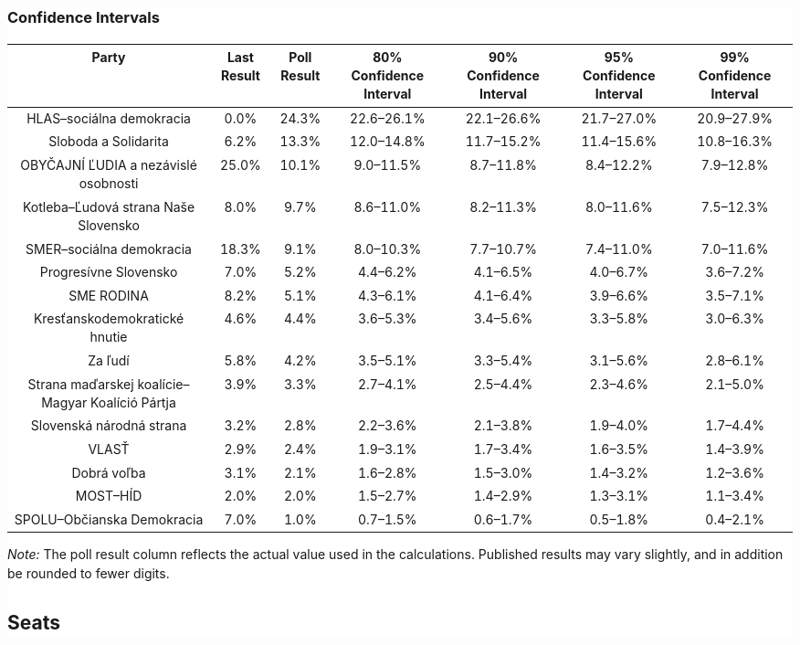 ### Confidence Intervals

| Party | Last Result | Poll Result | 80% Confidence Interval | 90% Confidence Interval | 95% Confidence Interval | 99% Confidence Interval |
|:-----:|:-----------:|:-----------:|:-----------------------:|:-----------------------:|:-----------------------:|:-----------------------:|
| HLAS–sociálna demokracia | 0.0% | 24.3% | 22.6–26.1% |22.1–26.6% |21.7–27.0% |20.9–27.9% |
| Sloboda a Solidarita | 6.2% | 13.3% | 12.0–14.8% |11.7–15.2% |11.4–15.6% |10.8–16.3% |
| OBYČAJNÍ ĽUDIA a nezávislé osobnosti | 25.0% | 10.1% | 9.0–11.5% |8.7–11.8% |8.4–12.2% |7.9–12.8% |
| Kotleba–Ľudová strana Naše Slovensko | 8.0% | 9.7% | 8.6–11.0% |8.2–11.3% |8.0–11.6% |7.5–12.3% |
| SMER–sociálna demokracia | 18.3% | 9.1% | 8.0–10.3% |7.7–10.7% |7.4–11.0% |7.0–11.6% |
| Progresívne Slovensko | 7.0% | 5.2% | 4.4–6.2% |4.1–6.5% |4.0–6.7% |3.6–7.2% |
| SME RODINA | 8.2% | 5.1% | 4.3–6.1% |4.1–6.4% |3.9–6.6% |3.5–7.1% |
| Kresťanskodemokratické hnutie | 4.6% | 4.4% | 3.6–5.3% |3.4–5.6% |3.3–5.8% |3.0–6.3% |
| Za ľudí | 5.8% | 4.2% | 3.5–5.1% |3.3–5.4% |3.1–5.6% |2.8–6.1% |
| Strana maďarskej koalície–Magyar Koalíció Pártja | 3.9% | 3.3% | 2.7–4.1% |2.5–4.4% |2.3–4.6% |2.1–5.0% |
| Slovenská národná strana | 3.2% | 2.8% | 2.2–3.6% |2.1–3.8% |1.9–4.0% |1.7–4.4% |
| VLASŤ | 2.9% | 2.4% | 1.9–3.1% |1.7–3.4% |1.6–3.5% |1.4–3.9% |
| Dobrá voľba | 3.1% | 2.1% | 1.6–2.8% |1.5–3.0% |1.4–3.2% |1.2–3.6% |
| MOST–HÍD | 2.0% | 2.0% | 1.5–2.7% |1.4–2.9% |1.3–3.1% |1.1–3.4% |
| SPOLU–Občianska Demokracia | 7.0% | 1.0% | 0.7–1.5% |0.6–1.7% |0.5–1.8% |0.4–2.1% |

*Note:* The poll result column reflects the actual value used in the calculations. Published results may vary slightly, and in addition be rounded to fewer digits.

## Seats
